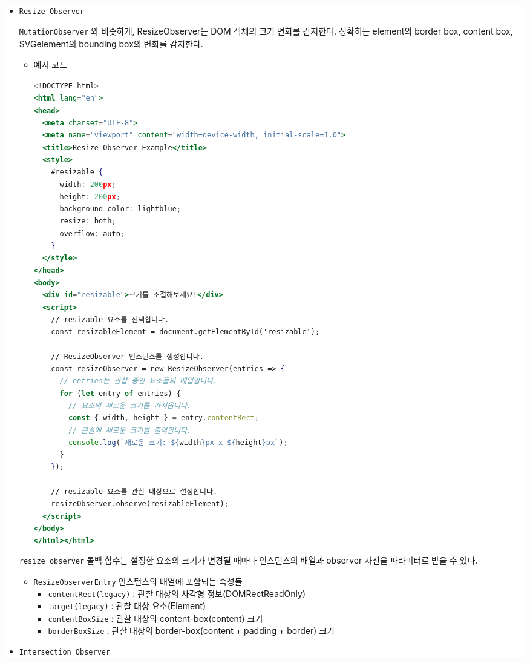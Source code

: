 - `Resize Observer`
    
    `MutationObserver` 와 비슷하게, ResizeObserver는 DOM 객체의 크기 변화를 감지한다. 정확히는 element의 border box, content box, SVGelement의 bounding box의 변화를 감지한다.
    
    - 예시 코드
        
        ```jsx
        <!DOCTYPE html>
        <html lang="en">
        <head>
          <meta charset="UTF-8">
          <meta name="viewport" content="width=device-width, initial-scale=1.0">
          <title>Resize Observer Example</title>
          <style>
            #resizable {
              width: 200px;
              height: 200px;
              background-color: lightblue;
              resize: both;
              overflow: auto;
            }
          </style>
        </head>
        <body>
          <div id="resizable">크기를 조절해보세요!</div>
          <script>
            // resizable 요소를 선택합니다.
            const resizableElement = document.getElementById('resizable');
        
            // ResizeObserver 인스턴스를 생성합니다.
            const resizeObserver = new ResizeObserver(entries => {
              // entries는 관찰 중인 요소들의 배열입니다.
              for (let entry of entries) {
                // 요소의 새로운 크기를 가져옵니다.
                const { width, height } = entry.contentRect;
                // 콘솔에 새로운 크기를 출력합니다.
                console.log(`새로운 크기: ${width}px x ${height}px`);
              }
            });
        
            // resizable 요소를 관찰 대상으로 설정합니다.
            resizeObserver.observe(resizableElement);
          </script>
        </body>
        </html></html>
        ```
        
    
    `resize observer` 콜백 함수는 설정한 요소의 크기가 변경될 때마다 인스턴스의 배열과 observer 자신을 파라미터로 받을 수 있다.
    
    - `ResizeObserverEntry` 인스턴스의 배열에 포함되는 속성들
        - `contentRect(legacy)` : 관찰 대상의 사각형 정보(DOMRectReadOnly)
        - `target(legacy)` : 관찰 대상 요소(Element)
        - `contentBoxSize` : 관찰 대상의 content-box(content) 크기
        - `borderBoxSize` : 관찰 대상의 border-box(content + padding + border) 크기
- `Intersection Observer`
    